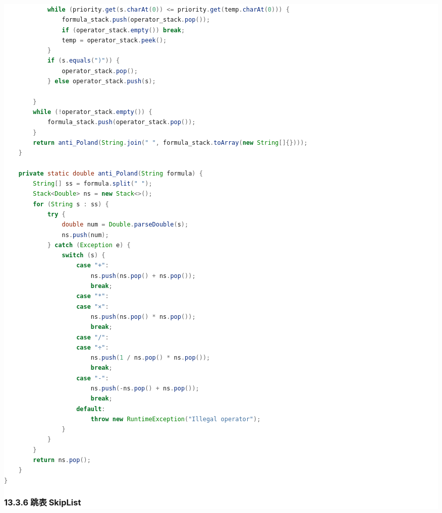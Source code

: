 ```java
            while (priority.get(s.charAt(0)) <= priority.get(temp.charAt(0))) {
                formula_stack.push(operator_stack.pop());
                if (operator_stack.empty()) break;
                temp = operator_stack.peek();
            }
            if (s.equals(")")) {
                operator_stack.pop();
            } else operator_stack.push(s);

        }
        while (!operator_stack.empty()) {
            formula_stack.push(operator_stack.pop());
        }
        return anti_Poland(String.join(" ", formula_stack.toArray(new String[]{})));
    }

    private static double anti_Poland(String formula) {
        String[] ss = formula.split(" ");
        Stack<Double> ns = new Stack<>();
        for (String s : ss) {
            try {
                double num = Double.parseDouble(s);
                ns.push(num);
            } catch (Exception e) {
                switch (s) {
                    case "+":
                        ns.push(ns.pop() + ns.pop());
                        break;
                    case "*":
                    case "×":
                        ns.push(ns.pop() * ns.pop());
                        break;
                    case "/":
                    case "÷":
                        ns.push(1 / ns.pop() * ns.pop());
                        break;
                    case "-":
                        ns.push(-ns.pop() + ns.pop());
                        break;
                    default:
                        throw new RuntimeException("Illegal operator");
                }
            }
        }
        return ns.pop();
    }
}
```

### 13.3.6 跳表 SkipList
